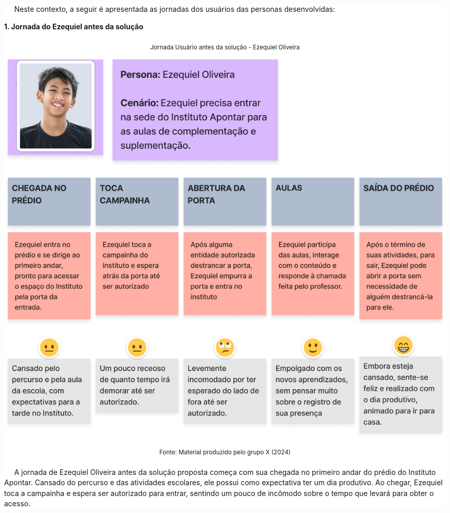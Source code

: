 &nbsp;&nbsp;&nbsp;&nbsp;&nbsp;Neste contexto, a seguir é apresentada as jornadas dos usuários das personas desenvolvidas:


**1. Jornada do Ezequiel antes da solução**

<div align="center">

  <sub>Jornada Usuário antes da solução - Ezequiel Oliveira </sub>
                                                                
<img src="../assets/jornadaPassadaEzequiel.png" alt="canvas">

<sup>Fonte: Material produzido pelo grupo X (2024)</sup>

</div>

&nbsp;&nbsp;&nbsp;&nbsp;&nbsp;A jornada de Ezequiel Oliveira antes da solução proposta começa com sua chegada no primeiro andar do prédio do Instituto Apontar. Cansado do percurso e das atividades escolares, ele possui como expectativa ter um dia produtivo. Ao chegar, Ezequiel toca a campainha e espera ser autorizado para entrar, sentindo um pouco de incômodo sobre o tempo que levará para obter o acesso.

